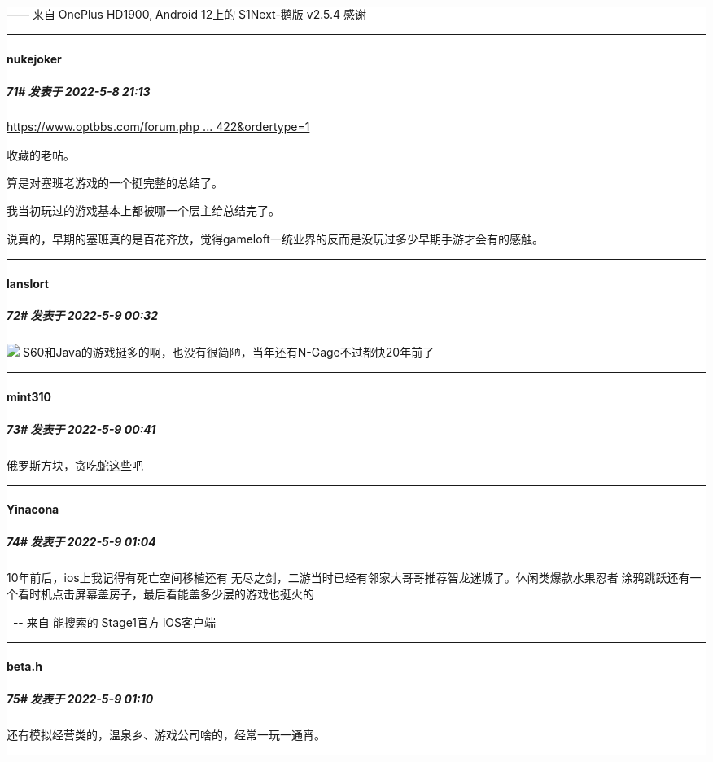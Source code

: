 —— 来自 OnePlus HD1900, Android 12上的 S1Next-鹅版 v2.5.4</blockquote>
感谢



*****

####  nukejoker  
##### 71#       发表于 2022-5-8 21:13

[https://www.optbbs.com/forum.php ... 422&amp;ordertype=1](https://www.optbbs.com/forum.php?mod=viewthread&amp;tid=14501422&amp;ordertype=1)

收藏的老帖。

算是对塞班老游戏的一个挺完整的总结了。

我当初玩过的游戏基本上都被哪一个层主给总结完了。

说真的，早期的塞班真的是百花齐放，觉得gameloft一统业界的反而是没玩过多少早期手游才会有的感触。



*****

####  lanslort  
##### 72#       发表于 2022-5-9 00:32

<img src="https://static.saraba1st.com/image/smiley/face2017/067.png" referrerpolicy="no-referrer"> S60和Java的游戏挺多的啊，也没有很简陋，当年还有N-Gage不过都快20年前了

*****

####  mint310  
##### 73#       发表于 2022-5-9 00:41

俄罗斯方块，贪吃蛇这些吧



*****

####  Yinacona  
##### 74#       发表于 2022-5-9 01:04

10年前后，ios上我记得有死亡空间移植还有 无尽之剑，二游当时已经有邻家大哥哥推荐智龙迷城了。休闲类爆款水果忍者 涂鸦跳跃还有一个看时机点击屏幕盖房子，最后看能盖多少层的游戏也挺火的

[  -- 来自 能搜索的 Stage1官方 iOS客户端](https://itunes.apple.com/fi/app/saraba1st/id1221237470?mt=8)

*****

####  beta.h  
##### 75#       发表于 2022-5-9 01:10

还有模拟经营类的，温泉乡、游戏公司啥的，经常一玩一通宵。



*****
